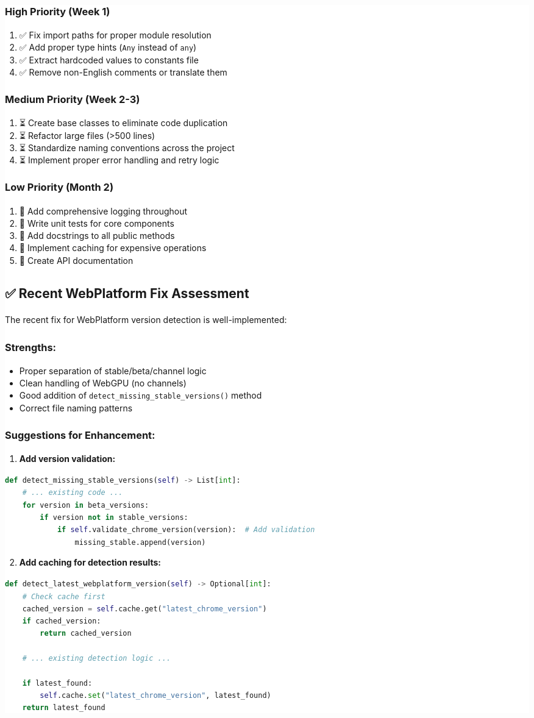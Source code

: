 ### High Priority (Week 1)
1. ✅ Fix import paths for proper module resolution
2. ✅ Add proper type hints (`Any` instead of `any`)
3. ✅ Extract hardcoded values to constants file
4. ✅ Remove non-English comments or translate them

### Medium Priority (Week 2-3)
1. ⏳ Create base classes to eliminate code duplication
2. ⏳ Refactor large files (>500 lines)
3. ⏳ Standardize naming conventions across the project
4. ⏳ Implement proper error handling and retry logic

### Low Priority (Month 2)
1. 📝 Add comprehensive logging throughout
2. 📝 Write unit tests for core components
3. 📝 Add docstrings to all public methods
4. 📝 Implement caching for expensive operations
5. 📝 Create API documentation

## ✅ Recent WebPlatform Fix Assessment

The recent fix for WebPlatform version detection is well-implemented:

### Strengths:
- Proper separation of stable/beta/channel logic
- Clean handling of WebGPU (no channels)
- Good addition of `detect_missing_stable_versions()` method
- Correct file naming patterns

### Suggestions for Enhancement:
1. **Add version validation:**
```python
def detect_missing_stable_versions(self) -> List[int]:
    # ... existing code ...
    for version in beta_versions:
        if version not in stable_versions:
            if self.validate_chrome_version(version):  # Add validation
                missing_stable.append(version)
```

2. **Add caching for detection results:**
```python
def detect_latest_webplatform_version(self) -> Optional[int]:
    # Check cache first
    cached_version = self.cache.get("latest_chrome_version")
    if cached_version:
        return cached_version
    
    # ... existing detection logic ...
    
    if latest_found:
        self.cache.set("latest_chrome_version", latest_found)
    return latest_found
```
